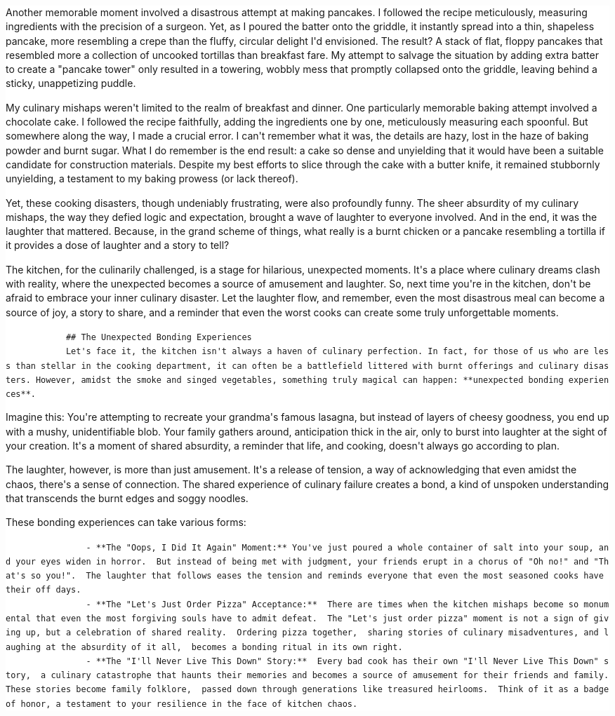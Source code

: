 Another memorable moment involved a disastrous attempt at making pancakes. I followed the recipe meticulously,  measuring ingredients with the precision of a surgeon.  Yet, as I poured the batter onto the griddle, it instantly spread into a thin, shapeless pancake, more resembling a crepe than the fluffy, circular delight I'd envisioned.  The result? A stack of flat, floppy pancakes that resembled more a collection of uncooked tortillas than breakfast fare.  My attempt to salvage the situation by adding extra batter to create a "pancake tower" only resulted in a towering, wobbly mess that promptly collapsed onto the griddle, leaving behind a sticky, unappetizing puddle.

My culinary mishaps weren't limited to the realm of breakfast and dinner.  One particularly memorable baking attempt involved a chocolate cake. I followed the recipe faithfully, adding the ingredients one by one, meticulously measuring each spoonful.  But somewhere along the way, I made a crucial error.  I can't remember what it was, the details are hazy, lost in the haze of baking powder and burnt sugar.  What I do remember is the end result: a cake so dense and unyielding that it would have been a suitable candidate for construction materials.  Despite my best efforts to slice through the cake with a butter knife, it remained stubbornly unyielding, a testament to my baking prowess (or lack thereof).

Yet, these cooking disasters, though undeniably frustrating, were also profoundly funny. The sheer absurdity of my culinary mishaps, the way they defied logic and expectation, brought a wave of laughter to everyone involved. And in the end,  it was the laughter that mattered. Because, in the grand scheme of things,  what really is a burnt chicken or a pancake resembling a tortilla if it provides a dose of laughter and a story to tell?

The kitchen, for the culinarily challenged, is a stage for hilarious, unexpected moments.  It's a place where culinary dreams clash with reality, where the unexpected becomes a source of amusement and laughter.  So, next time you're in the kitchen, don't be afraid to embrace your inner culinary disaster.  Let the laughter flow, and remember, even the most disastrous meal can become a source of joy, a story to share, and a reminder that even the worst cooks can create some truly unforgettable moments.

                ## The Unexpected Bonding Experiences
                Let's face it, the kitchen isn't always a haven of culinary perfection. In fact, for those of us who are less than stellar in the cooking department, it can often be a battlefield littered with burnt offerings and culinary disasters. However, amidst the smoke and singed vegetables, something truly magical can happen: **unexpected bonding experiences**. 
                
Imagine this: You're attempting to recreate your grandma's famous lasagna, but instead of layers of cheesy goodness, you end up with a mushy, unidentifiable blob. Your family gathers around, anticipation thick in the air, only to burst into laughter at the sight of your creation. It's a moment of shared absurdity, a reminder that life, and cooking, doesn't always go according to plan.

The laughter, however, is more than just amusement. It's a release of tension, a way of acknowledging that even amidst the chaos, there's a sense of connection. The shared experience of culinary failure creates a bond, a kind of unspoken understanding that transcends the burnt edges and soggy noodles.

These bonding experiences can take various forms:

                    - **The "Oops, I Did It Again" Moment:** You've just poured a whole container of salt into your soup, and your eyes widen in horror.  But instead of being met with judgment, your friends erupt in a chorus of "Oh no!" and "That's so you!".  The laughter that follows eases the tension and reminds everyone that even the most seasoned cooks have their off days.
                    - **The "Let's Just Order Pizza" Acceptance:**  There are times when the kitchen mishaps become so monumental that even the most forgiving souls have to admit defeat.  The "Let's just order pizza" moment is not a sign of giving up, but a celebration of shared reality.  Ordering pizza together,  sharing stories of culinary misadventures, and laughing at the absurdity of it all,  becomes a bonding ritual in its own right.
                    - **The "I'll Never Live This Down" Story:**  Every bad cook has their own "I'll Never Live This Down" story,  a culinary catastrophe that haunts their memories and becomes a source of amusement for their friends and family. These stories become family folklore,  passed down through generations like treasured heirlooms.  Think of it as a badge of honor, a testament to your resilience in the face of kitchen chaos.
